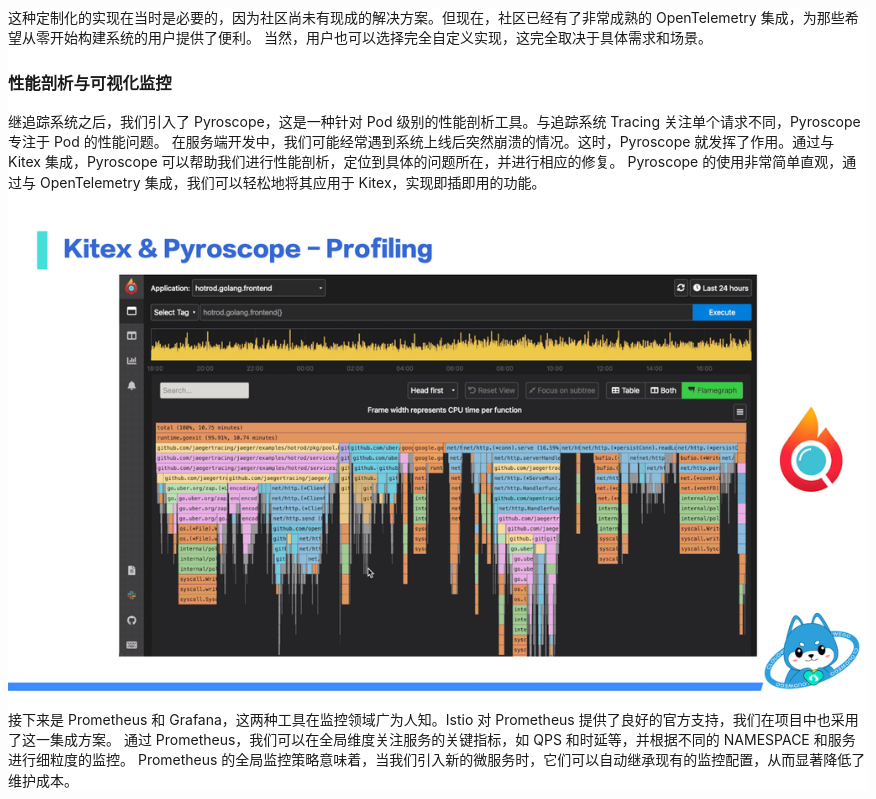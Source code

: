   这种定制化的实现在当时是必要的，因为社区尚未有现成的解决方案。但现在，社区已经有了非常成熟的 OpenTelemetry 集成，为那些希望从零开始构建系统的用户提供了便利。
  当然，用户也可以选择完全自定义实现，这完全取决于具体需求和场景。

### 性能剖析与可视化监控

继追踪系统之后，我们引入了 Pyroscope，这是一种针对 Pod 级别的性能剖析工具。与追踪系统 Tracing 关注单个请求不同，Pyroscope 专注于 Pod 的性能问题。
在服务端开发中，我们可能经常遇到系统上线后突然崩溃的情况。这时，Pyroscope 就发挥了作用。通过与 Kitex 集成，Pyroscope 可以帮助我们进行性能剖析，定位到具体的问题所在，并进行相应的修复。
Pyroscope 的使用非常简单直观，通过与 OpenTelemetry 集成，我们可以轻松地将其应用于 Kitex，实现即插即用的功能。

![kitex_pyroscope](/img/users/construct/construct_28.png)

接下来是 Prometheus 和 Grafana，这两种工具在监控领域广为人知。Istio 对 Prometheus 提供了良好的官方支持，我们在项目中也采用了这一集成方案。
通过 Prometheus，我们可以在全局维度关注服务的关键指标，如 QPS 和时延等，并根据不同的 NAMESPACE 和服务进行细粒度的监控。
Prometheus 的全局监控策略意味着，当我们引入新的微服务时，它们可以自动继承现有的监控配置，从而显著降低了维护成本。
